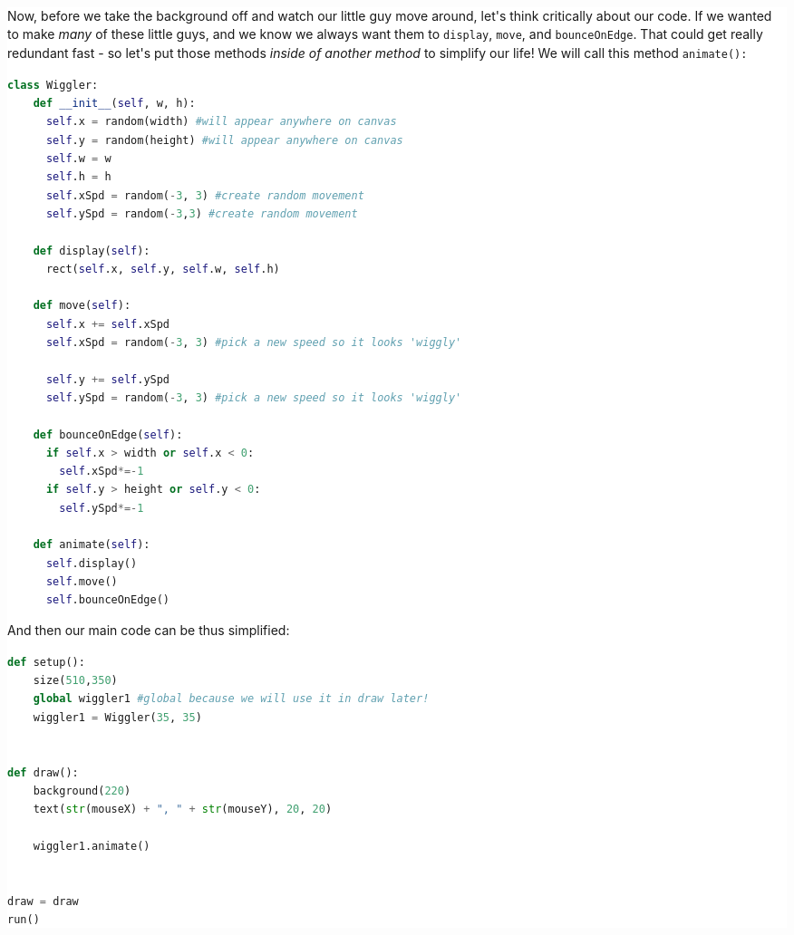 Now, before we take the background off and watch our little guy move around, let's think critically about our code. If we wanted to make _many_ of these little guys, and we know we always want them to `display`, `move`, and `bounceOnEdge`. That could get really redundant fast - so let's put those methods _inside of another method_ to simplify our life! We will call this method `animate():`

```python
class Wiggler:
    def __init__(self, w, h):
      self.x = random(width) #will appear anywhere on canvas
      self.y = random(height) #will appear anywhere on canvas
      self.w = w
      self.h = h
      self.xSpd = random(-3, 3) #create random movement
      self.ySpd = random(-3,3) #create random movement
    
    def display(self):
      rect(self.x, self.y, self.w, self.h)
    
    def move(self):
      self.x += self.xSpd
      self.xSpd = random(-3, 3) #pick a new speed so it looks 'wiggly'
        
      self.y += self.ySpd
      self.ySpd = random(-3, 3) #pick a new speed so it looks 'wiggly'
    
    def bounceOnEdge(self):
      if self.x > width or self.x < 0:
        self.xSpd*=-1
      if self.y > height or self.y < 0:
        self.ySpd*=-1
    
    def animate(self):
      self.display()
      self.move()
      self.bounceOnEdge()
```

And then our main code can be thus simplified:

```python
def setup():
    size(510,350)
    global wiggler1 #global because we will use it in draw later!
    wiggler1 = Wiggler(35, 35)
   

def draw():
    background(220)
    text(str(mouseX) + ", " + str(mouseY), 20, 20)
    
    wiggler1.animate()

    
draw = draw
run()
```
